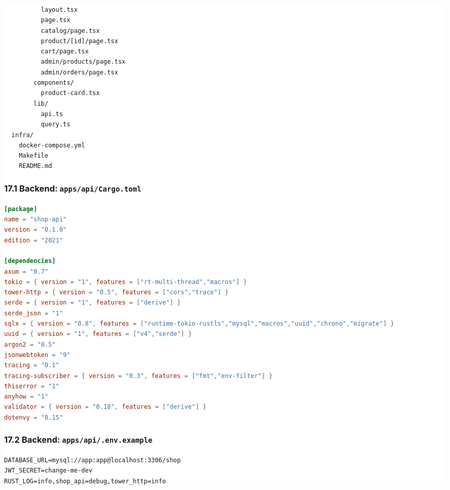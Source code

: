 ```
          layout.tsx
          page.tsx
          catalog/page.tsx
          product/[id]/page.tsx
          cart/page.tsx
          admin/products/page.tsx
          admin/orders/page.tsx
        components/
          product-card.tsx
        lib/
          api.ts
          query.ts
  infra/
    docker-compose.yml
    Makefile
    README.md
```

### 17.1 Backend: `apps/api/Cargo.toml`

```toml
[package]
name = "shop-api"
version = "0.1.0"
edition = "2021"

[dependencies]
axum = "0.7"
tokio = { version = "1", features = ["rt-multi-thread","macros"] }
tower-http = { version = "0.5", features = ["cors","trace"] }
serde = { version = "1", features = ["derive"] }
serde_json = "1"
sqlx = { version = "0.8", features = ["runtime-tokio-rustls","mysql","macros","uuid","chrono","migrate"] }
uuid = { version = "1", features = ["v4","serde"] }
argon2 = "0.5"
jsonwebtoken = "9"
tracing = "0.1"
tracing-subscriber = { version = "0.3", features = ["fmt","env-filter"] }
thiserror = "1"
anyhow = "1"
validator = { version = "0.18", features = ["derive"] }
dotenvy = "0.15"
```

### 17.2 Backend: `apps/api/.env.example`

```
DATABASE_URL=mysql://app:app@localhost:3306/shop
JWT_SECRET=change-me-dev
RUST_LOG=info,shop_api=debug,tower_http=info
```
